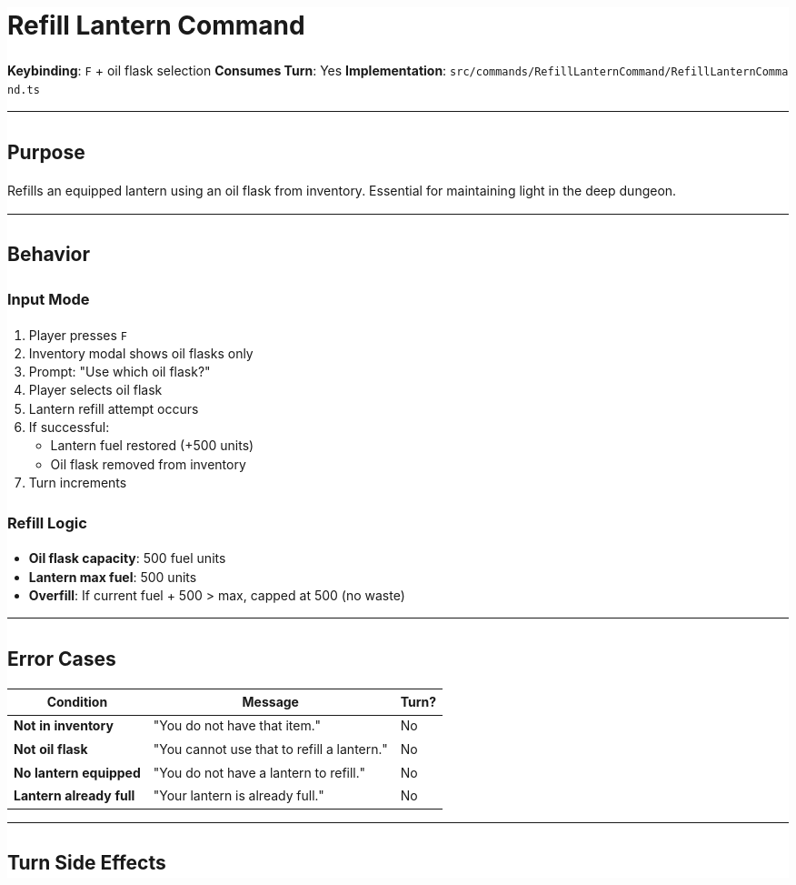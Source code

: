 # Refill Lantern Command

**Keybinding**: `F` + oil flask selection
**Consumes Turn**: Yes
**Implementation**: `src/commands/RefillLanternCommand/RefillLanternCommand.ts`

---

## Purpose

Refills an equipped lantern using an oil flask from inventory. Essential for maintaining light in the deep dungeon.

---

## Behavior

### Input Mode
1. Player presses `F`
2. Inventory modal shows oil flasks only
3. Prompt: "Use which oil flask?"
4. Player selects oil flask
5. Lantern refill attempt occurs
6. If successful:
   - Lantern fuel restored (+500 units)
   - Oil flask removed from inventory
7. Turn increments

### Refill Logic
- **Oil flask capacity**: 500 fuel units
- **Lantern max fuel**: 500 units
- **Overfill**: If current fuel + 500 > max, capped at 500 (no waste)

---

## Error Cases

| Condition | Message | Turn? |
|-----------|---------|-------|
| **Not in inventory** | "You do not have that item." | No |
| **Not oil flask** | "You cannot use that to refill a lantern." | No |
| **No lantern equipped** | "You do not have a lantern to refill." | No |
| **Lantern already full** | "Your lantern is already full." | No |

---

## Turn Side Effects
